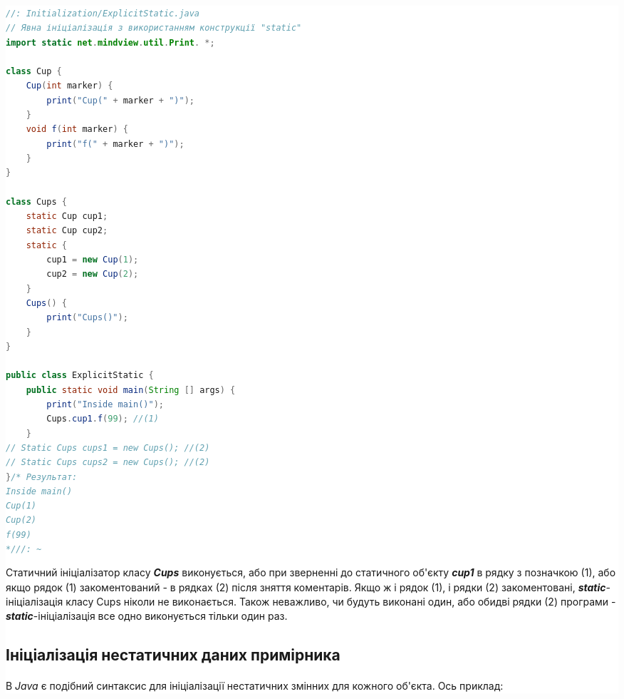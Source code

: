 ``` java
//: Initialization/ExplicitStatic.java
// Явна ініціалізація з використанням конструкції "static"
import static net.mindview.util.Print. *;

class Cup {
    Cup(int marker) {
        print("Cup(" + marker + ")");
    }
    void f(int marker) {
        print("f(" + marker + ")");
    }
}

class Cups {
    static Cup cup1;
    static Cup cup2;
    static {
        cup1 = new Cup(1);
        cup2 = new Cup(2);
    }
    Cups() {
        print("Cups()");
    }
}

public class ExplicitStatic {
    public static void main(String [] args) {
        print("Inside main()");
        Cups.cup1.f(99); //(1)
    }
// Static Cups cups1 = new Cups(); //(2)
// Static Cups cups2 = new Cups(); //(2)
}/* Результат:
Inside main()
Cup(1)
Cup(2)
f(99)
*///: ~
```
 
Статичний ініціалізатор класу ***Cups*** виконується, або при зверненні до статичного об'єкту ***cup1*** в рядку з позначкою (1), або якщо рядок (1) закоментований - в рядках (2) після зняття коментарів. Якщо ж і рядок (1), і рядки (2) закоментовані, ***static***-ініціалізація класу Cups ніколи не виконається. Також неважливо, чи будуть виконані один, або обидві рядки (2) програми - ***static***-ініціалізація все одно виконується тільки один раз.
 
## Ініціалізація нестатичних даних примірника
 
В *Java* є подібний синтаксис для ініціалізації нестатичних змінних для кожного об'єкта. Ось приклад:
 